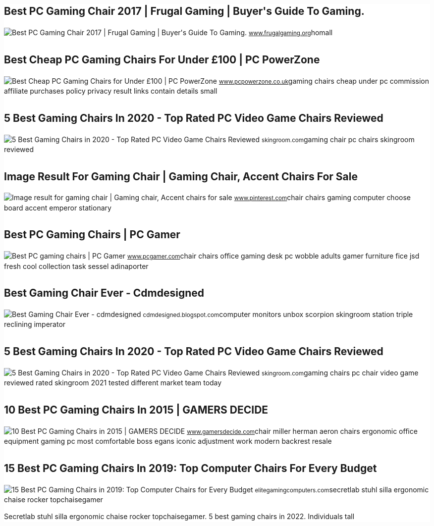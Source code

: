 Best PC Gaming Chair 2017 | Frugal Gaming | Buyer's Guide To Gaming.
--------------------------------------------------------------------

 ![Best PC Gaming Chair 2017 | Frugal Gaming | Buyer's Guide To Gaming.](http://www.frugalgaming.org/wp-content/uploads/2016/12/homalldeskchair99dlrs-1.jpg) <small>www.frugalgaming.org</small>homall

Best Cheap PC Gaming Chairs For Under £100 | PC PowerZone
---------------------------------------------------------

 ![Best Cheap PC Gaming Chairs for Under £100 | PC PowerZone](https://www.pcpowerzone.co.uk/wp-content/uploads/2021/01/best_cheap_gaming_chairs_under_100.jpg) <small>www.pcpowerzone.co.uk</small>gaming chairs cheap under pc commission affiliate purchases policy privacy result links contain details small

5 Best Gaming Chairs In 2020 - Top Rated PC Video Game Chairs Reviewed
----------------------------------------------------------------------

 ![5 Best Gaming Chairs in 2020 - Top Rated PC Video Game Chairs Reviewed](https://skingroom.com/wp-content/uploads/2019/12/best-gaming-chair-icon.jpg) <small>skingroom.com</small>gaming chair pc chairs skingroom reviewed

Image Result For Gaming Chair | Gaming Chair, Accent Chairs For Sale
--------------------------------------------------------------------

 ![Image result for gaming chair | Gaming chair, Accent chairs for sale](https://i.pinimg.com/originals/1a/14/42/1a144210c445d84f940fc0dec30f1596.jpg) <small>www.pinterest.com</small>chair chairs gaming computer choose board accent emperor stationary

Best PC Gaming Chairs | PC Gamer
--------------------------------

 ![Best PC gaming chairs | PC Gamer](http://cdn.mos.cms.futurecdn.net/4e884432975626c6303ccbd541f94f65.png) <small>www.pcgamer.com</small>chair chairs office gaming desk pc wobble adults gamer furniture fice jsd fresh cool collection task sessel adinaporter

Best Gaming Chair Ever - Cdmdesigned
------------------------------------

 ![Best Gaming Chair Ever - cdmdesigned](http://skingroom.com/wp-content/uploads/2020/04/IWR1-IMPERATORWORKS-Gaming-chair-1.jpg) <small>cdmdesigned.blogspot.com</small>computer monitors unbox scorpion skingroom station triple reclining imperator

5 Best Gaming Chairs In 2020 - Top Rated PC Video Game Chairs Reviewed
----------------------------------------------------------------------

 ![5 Best Gaming Chairs in 2020 - Top Rated PC Video Game Chairs Reviewed](http://skingroom.com/wp-content/uploads/2019/12/best-gaming-chairs.jpg) <small>skingroom.com</small>gaming chairs pc chair video game reviewed rated skingroom 2021 tested different market team today

10 Best PC Gaming Chairs In 2015 | GAMERS DECIDE
------------------------------------------------

 ![10 Best PC Gaming Chairs in 2015 | GAMERS DECIDE](https://www.gamersdecide.com/sites/default/files/authors/u18518/CharlesDaoud_HermanMillerAeronChair.jpeg) <small>www.gamersdecide.com</small>chair miller herman aeron chairs ergonomic office equipment gaming pc most comfortable boss egans iconic adjustment work modern backrest resale

15 Best PC Gaming Chairs In 2019: Top Computer Chairs For Every Budget
----------------------------------------------------------------------

 ![15 Best PC Gaming Chairs in 2019: Top Computer Chairs for Every Budget](https://techguided.com/wp-content/uploads/2018/02/SecretLab-Titan-Chair.jpg) <small>elitegamingcomputers.com</small>secretlab stuhl silla ergonomic chaise rocker topchaisegamer

Secretlab stuhl silla ergonomic chaise rocker topchaisegamer. 5 best gaming chairs in 2022. Individuals tall
